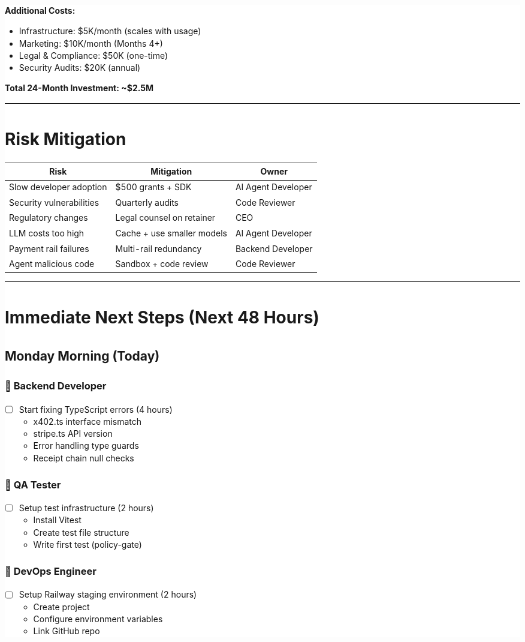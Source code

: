 **Additional Costs:**
- Infrastructure: $5K/month (scales with usage)
- Marketing: $10K/month (Months 4+)
- Legal & Compliance: $50K (one-time)
- Security Audits: $20K (annual)

**Total 24-Month Investment: ~$2.5M**

---

# Risk Mitigation

| Risk | Mitigation | Owner |
|------|-----------|-------|
| Slow developer adoption | $500 grants + SDK | AI Agent Developer |
| Security vulnerabilities | Quarterly audits | Code Reviewer |
| Regulatory changes | Legal counsel on retainer | CEO |
| LLM costs too high | Cache + use smaller models | AI Agent Developer |
| Payment rail failures | Multi-rail redundancy | Backend Developer |
| Agent malicious code | Sandbox + code review | Code Reviewer |

---

# Immediate Next Steps (Next 48 Hours)

## Monday Morning (Today)

### 🔧 **Backend Developer**
- [ ] Start fixing TypeScript errors (4 hours)
  - x402.ts interface mismatch
  - stripe.ts API version
  - Error handling type guards
  - Receipt chain null checks

### 🧪 **QA Tester**
- [ ] Setup test infrastructure (2 hours)
  - Install Vitest
  - Create test file structure
  - Write first test (policy-gate)

### 🚀 **DevOps Engineer**
- [ ] Setup Railway staging environment (2 hours)
  - Create project
  - Configure environment variables
  - Link GitHub repo
